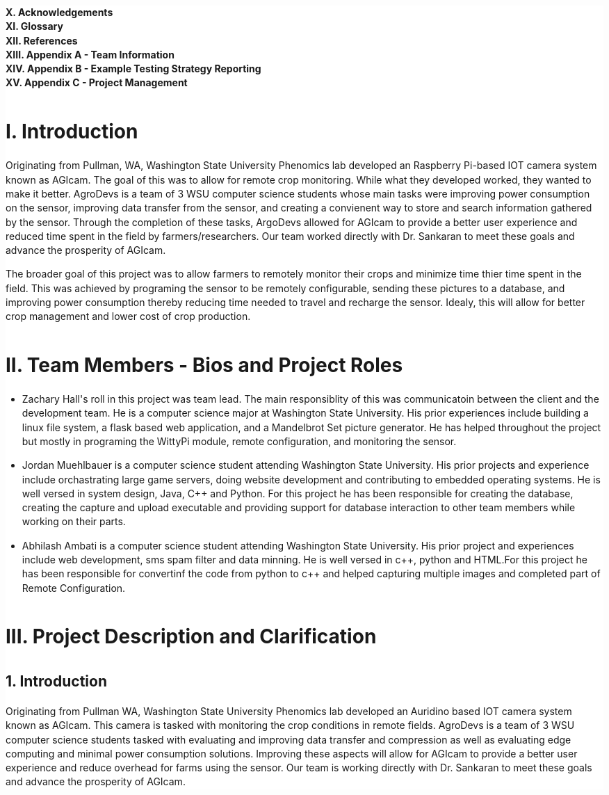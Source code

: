 **X. Acknowledgements**  
**XI. Glossary**  
**XII. References**  
**XIII. Appendix A - Team Information**  
**XIV. Appendix B - Example Testing Strategy Reporting**  
**XV. Appendix C - Project Management**  

# I. Introduction

Originating from Pullman, WA, Washington State University Phenomics lab developed an Raspberry Pi-based IOT camera system known as AGIcam. The goal of this was to allow for remote crop monitoring. While what they developed worked, they wanted to make it better. AgroDevs is a team of 3 WSU computer science students whose main tasks were improving power consumption on the sensor, improving data transfer from the sensor, and creating a convienent way to store and search information gathered by the sensor.  Through the completion of these tasks, ArgoDevs allowed for AGIcam to provide a better user experience and reduced time spent in the field by farmers/researchers. Our team worked directly with Dr. Sankaran to meet these goals and advance the prosperity of AGIcam.

The broader goal of this project was to allow farmers to remotely monitor their crops and minimize time thier time spent in the field. This was achieved by programing the sensor to be remotely configurable, sending these pictures to a database, and improving power consumption thereby reducing time needed to travel and recharge the sensor. Idealy, this will allow for better crop management and lower cost of crop production.

# II. Team Members - Bios and Project Roles
- Zachary Hall's roll in this project was team lead. The main responsiblity of this was communicatoin between the client and the development team. He is a computer science major at Washington State University. His prior experiences include building a linux file system, a flask based web application, and a Mandelbrot Set picture generator. He has helped throughout the project but mostly in programing the WittyPi module, remote configuration, and monitoring the sensor.

 - Jordan Muehlbauer is a computer science student attending Washington State University. His prior projects and experience include orchastrating large game servers, doing website development and contributing to embedded operating systems. He is well versed in system design, Java, C++ and Python. For this project he has been responsible for creating the database, creating the capture and upload executable and providing support for database interaction to other team members while working on their parts.
- Abhilash Ambati is a computer science student attending Washington State University. His prior project and experiences include web development, sms spam filter and data minning. He is well versed in c++, python and HTML.For this project he has been responsible for convertinf the code from python to c++ and helped capturing multiple images and completed part of Remote Configuration.


# III. Project Description and Clarification
## 1. Introduction

Originating from Pullman WA, Washington State University Phenomics lab developed an Auridino based IOT camera system known as AGIcam. This camera is tasked with monitoring the crop conditions in remote fields. AgroDevs is a team of 3 WSU computer science students tasked with evaluating and improving data transfer and compression as well as evaluating edge computing and minimal power consumption solutions. Improving these aspects will allow for AGIcam to provide a better user experience and reduce overhead for farms using the sensor. Our team is working directly with Dr. Sankaran to meet these goals and advance the prosperity
of AGIcam.
